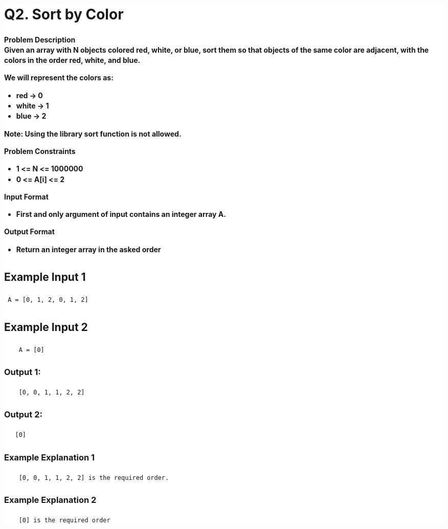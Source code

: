 # Q2. Sort by Color

**Problem Description**  
**Given an array with N objects colored red, white, or blue, sort them so that objects of the same color are adjacent, with the colors in the order red, white, and blue.**

**We will represent the colors as:**
- **red -> 0**
- **white -> 1**
- **blue -> 2**

**Note: Using the library sort function is not allowed.**

**Problem Constraints**
- **1 <= N <= 1000000**
- **0 <= A[i] <= 2**

**Input Format**
- **First and only argument of input contains an integer array A.**

**Output Format**
- **Return an integer array in the asked order**

## Example Input 1
```plaintext
 A = [0, 1, 2, 0, 1, 2]
```

## Example Input 2
```plaintext
    A = [0]
```

### Output 1:
```plaintext  
    [0, 0, 1, 1, 2, 2]
```

### Output 2:
```plaintext 
   [0]
```

### Example Explanation 1
``` 
    [0, 0, 1, 1, 2, 2] is the required order.
```

### Example Explanation 2
``` 
    [0] is the required order
```
